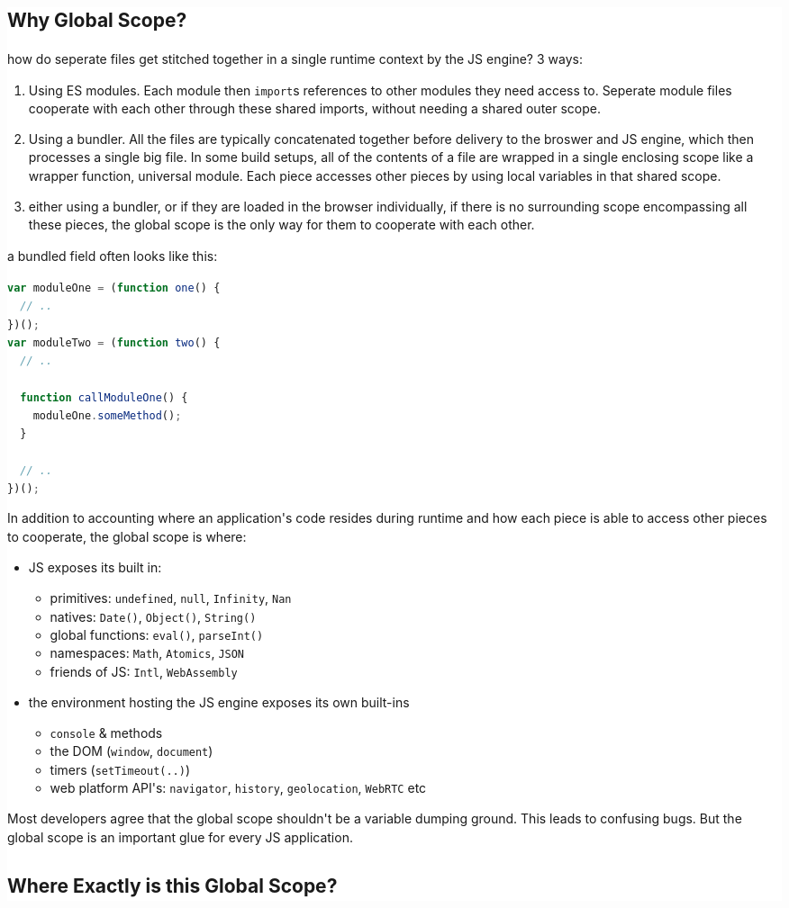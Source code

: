 ## Why Global Scope?

how do seperate files get stitched together in a single runtime context by the JS engine? 3 ways:

1. Using ES modules. Each module then `import`s references to other modules they need access to. Seperate module files cooperate with each other through these shared imports, without needing a shared outer scope.

2. Using a bundler. All the files are typically concatenated together before delivery to the broswer and JS engine, which then processes a single big file.
   In some build setups, all of the contents of a file are wrapped in a single enclosing scope like a wrapper function, universal module. Each piece accesses other pieces by using local variables in that shared scope.

3. either using a bundler, or if they are loaded in the browser individually, if there is no surrounding scope encompassing all these pieces, the global scope is the only way for them to cooperate with each other.

a bundled field often looks like this:

```js
var moduleOne = (function one() {
  // ..
})();
var moduleTwo = (function two() {
  // ..

  function callModuleOne() {
    moduleOne.someMethod();
  }

  // ..
})();
```

In addition to accounting where an application's code resides during runtime and how each piece is able to access other pieces to cooperate, the global scope is where:

- JS exposes its built in:

  - primitives: `undefined`, `null`, `Infinity`, `Nan`
  - natives: `Date()`, `Object()`, `String()`
  - global functions: `eval()`, `parseInt()`
  - namespaces: `Math`, `Atomics`, `JSON`
  - friends of JS: `Intl`, `WebAssembly`

- the environment hosting the JS engine exposes its own built-ins
  - `console` & methods
  - the DOM (`window`, `document`)
  - timers (`setTimeout(..)`)
  - web platform API's: `navigator`, `history`, `geolocation`, `WebRTC` etc

Most developers agree that the global scope shouldn't be a variable dumping ground. This leads to confusing bugs. But the global scope is an important glue for every JS application.

## Where Exactly is this Global Scope?
